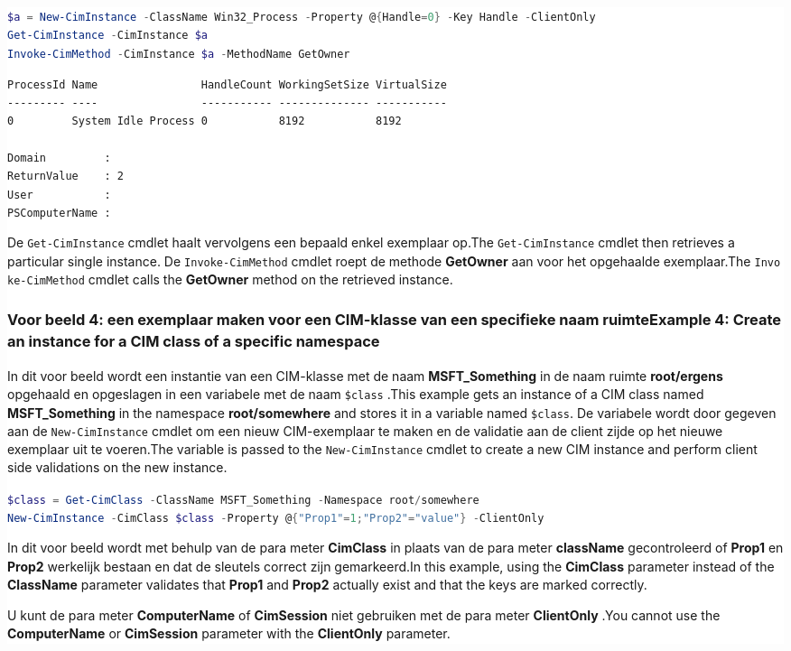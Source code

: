 ```powershell
$a = New-CimInstance -ClassName Win32_Process -Property @{Handle=0} -Key Handle -ClientOnly
Get-CimInstance -CimInstance $a
Invoke-CimMethod -CimInstance $a -MethodName GetOwner
```

```Output
ProcessId Name                HandleCount WorkingSetSize VirtualSize
--------- ----                ----------- -------------- -----------
0         System Idle Process 0           8192           8192

Domain         :
ReturnValue    : 2
User           :
PSComputerName :
```

<span data-ttu-id="56930-128">De `Get-CimInstance` cmdlet haalt vervolgens een bepaald enkel exemplaar op.</span><span class="sxs-lookup"><span data-stu-id="56930-128">The `Get-CimInstance` cmdlet then retrieves a particular single instance.</span></span> <span data-ttu-id="56930-129">De `Invoke-CimMethod` cmdlet roept de methode **GetOwner** aan voor het opgehaalde exemplaar.</span><span class="sxs-lookup"><span data-stu-id="56930-129">The `Invoke-CimMethod` cmdlet calls the **GetOwner** method on the retrieved instance.</span></span>

### <span data-ttu-id="56930-130">Voor beeld 4: een exemplaar maken voor een CIM-klasse van een specifieke naam ruimte</span><span class="sxs-lookup"><span data-stu-id="56930-130">Example 4: Create an instance for a CIM class of a specific namespace</span></span>

<span data-ttu-id="56930-131">In dit voor beeld wordt een instantie van een CIM-klasse met de naam **MSFT_Something** in de naam ruimte **root/ergens** opgehaald en opgeslagen in een variabele met de naam `$class` .</span><span class="sxs-lookup"><span data-stu-id="56930-131">This example gets an instance of a CIM class named **MSFT_Something** in the namespace **root/somewhere** and stores it in a variable named `$class`.</span></span> <span data-ttu-id="56930-132">De variabele wordt door gegeven aan de `New-CimInstance` cmdlet om een nieuw CIM-exemplaar te maken en de validatie aan de client zijde op het nieuwe exemplaar uit te voeren.</span><span class="sxs-lookup"><span data-stu-id="56930-132">The variable is passed to the `New-CimInstance` cmdlet to create a new CIM instance and perform client side validations on the new instance.</span></span>

```powershell
$class = Get-CimClass -ClassName MSFT_Something -Namespace root/somewhere
New-CimInstance -CimClass $class -Property @{"Prop1"=1;"Prop2"="value"} -ClientOnly
```

<span data-ttu-id="56930-133">In dit voor beeld wordt met behulp van de para meter **CimClass** in plaats van de para meter **className** gecontroleerd of **Prop1** en **Prop2** werkelijk bestaan en dat de sleutels correct zijn gemarkeerd.</span><span class="sxs-lookup"><span data-stu-id="56930-133">In this example, using the **CimClass** parameter instead of the **ClassName** parameter validates that **Prop1** and **Prop2** actually exist and that the keys are marked correctly.</span></span>

<span data-ttu-id="56930-134">U kunt de para meter **ComputerName** of **CimSession** niet gebruiken met de para meter **ClientOnly** .</span><span class="sxs-lookup"><span data-stu-id="56930-134">You cannot use the **ComputerName** or **CimSession** parameter with the **ClientOnly** parameter.</span></span>
